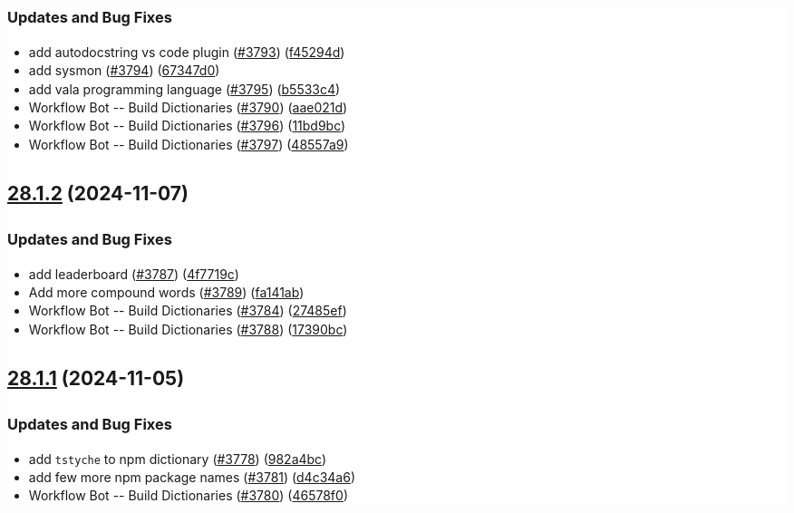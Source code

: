 
### Updates and Bug Fixes

* add autodocstring vs code plugin ([#3793](https://github.com/streetsidesoftware/cspell-dicts/issues/3793)) ([f45294d](https://github.com/streetsidesoftware/cspell-dicts/commit/f45294d78be4d02123a34edf42c5638c9d177ee3))
* add sysmon ([#3794](https://github.com/streetsidesoftware/cspell-dicts/issues/3794)) ([67347d0](https://github.com/streetsidesoftware/cspell-dicts/commit/67347d0e42571dd74cc404e0928fc42ecd7e2bd9))
* add vala programming language ([#3795](https://github.com/streetsidesoftware/cspell-dicts/issues/3795)) ([b5533c4](https://github.com/streetsidesoftware/cspell-dicts/commit/b5533c4e5ad6f873b6c645d7907961a6aa5ee627))
* Workflow Bot -- Build Dictionaries ([#3790](https://github.com/streetsidesoftware/cspell-dicts/issues/3790)) ([aae021d](https://github.com/streetsidesoftware/cspell-dicts/commit/aae021db2a1a7af1a689e7cbecba81302160684a))
* Workflow Bot -- Build Dictionaries ([#3796](https://github.com/streetsidesoftware/cspell-dicts/issues/3796)) ([11bd9bc](https://github.com/streetsidesoftware/cspell-dicts/commit/11bd9bcb5e18a27e4ce45194f74217ff2cb4949d))
* Workflow Bot -- Build Dictionaries ([#3797](https://github.com/streetsidesoftware/cspell-dicts/issues/3797)) ([48557a9](https://github.com/streetsidesoftware/cspell-dicts/commit/48557a9921db821089d032524421ff95940af5d9))

## [28.1.2](https://github.com/streetsidesoftware/cspell-dicts/compare/cspell-dicts@28.1.1...cspell-dicts@28.1.2) (2024-11-07)


### Updates and Bug Fixes

* add leaderboard ([#3787](https://github.com/streetsidesoftware/cspell-dicts/issues/3787)) ([4f7719c](https://github.com/streetsidesoftware/cspell-dicts/commit/4f7719c7d05c89b5940e8411f6a0f73bb6940f67))
* Add more compound words ([#3789](https://github.com/streetsidesoftware/cspell-dicts/issues/3789)) ([fa141ab](https://github.com/streetsidesoftware/cspell-dicts/commit/fa141ab70e32e149916fc055fc7853997f060631))
* Workflow Bot -- Build Dictionaries ([#3784](https://github.com/streetsidesoftware/cspell-dicts/issues/3784)) ([27485ef](https://github.com/streetsidesoftware/cspell-dicts/commit/27485ef0751ca8871b573af557b0bc9fcd94ac95))
* Workflow Bot -- Build Dictionaries ([#3788](https://github.com/streetsidesoftware/cspell-dicts/issues/3788)) ([17390bc](https://github.com/streetsidesoftware/cspell-dicts/commit/17390bcd6d457603eddaf62d506a4a2f0f8ae482))

## [28.1.1](https://github.com/streetsidesoftware/cspell-dicts/compare/cspell-dicts@28.1.0...cspell-dicts@28.1.1) (2024-11-05)


### Updates and Bug Fixes

* add `tstyche` to npm dictionary ([#3778](https://github.com/streetsidesoftware/cspell-dicts/issues/3778)) ([982a4bc](https://github.com/streetsidesoftware/cspell-dicts/commit/982a4bc664ac878873a929814e2bf79fdd646515))
* add few more npm package names ([#3781](https://github.com/streetsidesoftware/cspell-dicts/issues/3781)) ([d4c34a6](https://github.com/streetsidesoftware/cspell-dicts/commit/d4c34a6c371cf83c8154ab524e06484ac07e4ef8))
* Workflow Bot -- Build Dictionaries ([#3780](https://github.com/streetsidesoftware/cspell-dicts/issues/3780)) ([46578f0](https://github.com/streetsidesoftware/cspell-dicts/commit/46578f01ba30007670bb8446da9140e27d553a49))
